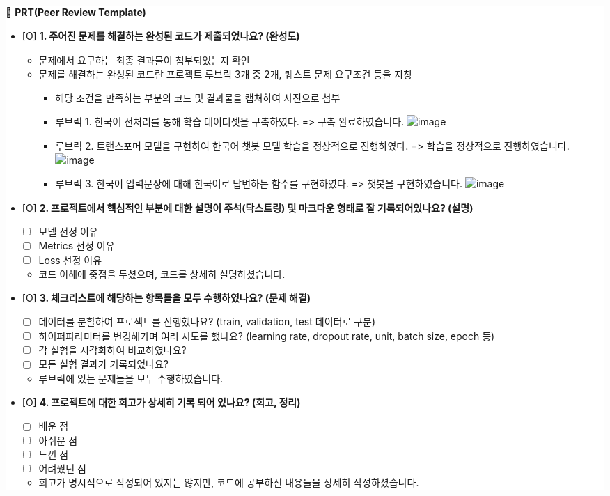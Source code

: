 🔑 **PRT(Peer Review Template)**

- [O]  **1. 주어진 문제를 해결하는 완성된 코드가 제출되었나요? (완성도)**
    - 문제에서 요구하는 최종 결과물이 첨부되었는지 확인
    - 문제를 해결하는 완성된 코드란 프로젝트 루브릭 3개 중 2개, 
    퀘스트 문제 요구조건 등을 지칭
        - 해당 조건을 만족하는 부분의 코드 및 결과물을 캡쳐하여 사진으로 첨부
     
        - 루브릭 1. 한국어 전처리를 통해 학습 데이터셋을 구축하였다. => 구축 완료하였습니다.
            <img width="1001" alt="image" src="https://github.com/L3earl/aiffel/assets/11484923/4d827ab2-a19b-4dca-a438-9698ec465458">
        - 루브릭 2. 트랜스포머 모델을 구현하여 한국어 챗봇 모델 학습을 정상적으로 진행하였다. => 학습을 정상적으로 진행하였습니다.
            <img width="1081" alt="image" src="https://github.com/L3earl/aiffel/assets/11484923/100237fb-7af8-4713-b4ef-9885b48dfe3b">
        - 루브릭 3. 한국어 입력문장에 대해 한국어로 답변하는 함수를 구현하였다.	=> 챗봇을 구현하였습니다.	
            <img width="1051" alt="image" src="https://github.com/L3earl/aiffel/assets/11484923/32b84833-e98f-4f91-b1f8-85fc6599f780">


- [O]  **2. 프로젝트에서 핵심적인 부분에 대한 설명이 주석(닥스트링) 및 마크다운 형태로 잘 기록되어있나요? (설명)**
    - [ ]  모델 선정 이유
    - [ ]  Metrics 선정 이유
    - [ ]  Loss 선정 이유
    - 코드 이해에 중점을 두셨으며, 코드를 상세히 설명하셨습니다. 

- [O]  **3. 체크리스트에 해당하는 항목들을 모두 수행하였나요? (문제 해결)**
    - [ ]  데이터를 분할하여 프로젝트를 진행했나요? (train, validation, test 데이터로 구분)
    - [ ]  하이퍼파라미터를 변경해가며 여러 시도를 했나요? (learning rate, dropout rate, unit, batch size, epoch 등)
    - [ ]  각 실험을 시각화하여 비교하였나요?
    - [ ]  모든 실험 결과가 기록되었나요?
    - 루브릭에 있는 문제들을 모두 수행하였습니다.

- [O]  **4. 프로젝트에 대한 회고가 상세히 기록 되어 있나요? (회고, 정리)**
    - [ ]  배운 점
    - [ ]  아쉬운 점
    - [ ]  느낀 점
    - [ ]  어려웠던 점
    - 회고가 명시적으로 작성되어 있지는 않지만, 코드에 공부하신 내용들을 상세히 작성하셨습니다. 
